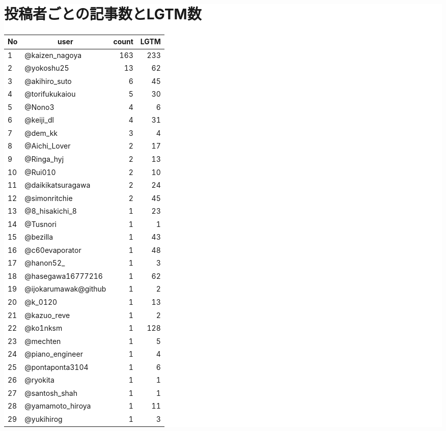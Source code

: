
# 投稿者ごとの記事数とLGTM数
|No|user|count|LGTM|
|---|---|---:|---:|
|1|@kaizen_nagoya|163|233|
|2|@yokoshu25|13|62|
|3|@akihiro_suto|6|45|
|4|@torifukukaiou|5|30|
|5|@Nono3|4|6|
|6|@keiji_dl|4|31|
|7|@dem_kk|3|4|
|8|@Aichi_Lover|2|17|
|9|@Ringa_hyj|2|13|
|10|@Rui010|2|10|
|11|@daikikatsuragawa|2|24|
|12|@simonritchie|2|45|
|13|@8_hisakichi_8|1|23|
|14|@Tusnori|1|1|
|15|@bezilla|1|43|
|16|@c60evaporator|1|48|
|17|@hanon52_|1|3|
|18|@hasegawa16777216|1|62|
|19|@ijokarumawak@github|1|2|
|20|@k_0120|1|13|
|21|@kazuo_reve|1|2|
|22|@ko1nksm|1|128|
|23|@mechten|1|5|
|24|@piano_engineer|1|4|
|25|@pontaponta3104|1|6|
|26|@ryokita|1|1|
|27|@santosh_shah|1|1|
|28|@yamamoto_hiroya|1|11|
|29|@yukihirog|1|3|
